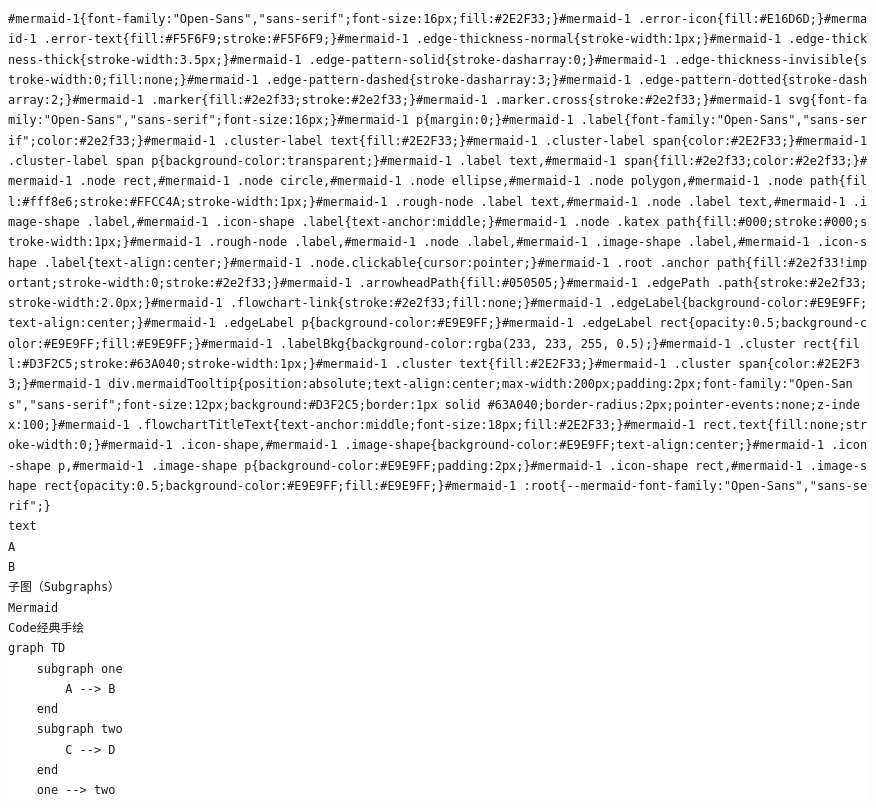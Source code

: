 ```mermaid
#mermaid-1{font-family:"Open-Sans","sans-serif";font-size:16px;fill:#2E2F33;}#mermaid-1 .error-icon{fill:#E16D6D;}#mermaid-1 .error-text{fill:#F5F6F9;stroke:#F5F6F9;}#mermaid-1 .edge-thickness-normal{stroke-width:1px;}#mermaid-1 .edge-thickness-thick{stroke-width:3.5px;}#mermaid-1 .edge-pattern-solid{stroke-dasharray:0;}#mermaid-1 .edge-thickness-invisible{stroke-width:0;fill:none;}#mermaid-1 .edge-pattern-dashed{stroke-dasharray:3;}#mermaid-1 .edge-pattern-dotted{stroke-dasharray:2;}#mermaid-1 .marker{fill:#2e2f33;stroke:#2e2f33;}#mermaid-1 .marker.cross{stroke:#2e2f33;}#mermaid-1 svg{font-family:"Open-Sans","sans-serif";font-size:16px;}#mermaid-1 p{margin:0;}#mermaid-1 .label{font-family:"Open-Sans","sans-serif";color:#2e2f33;}#mermaid-1 .cluster-label text{fill:#2E2F33;}#mermaid-1 .cluster-label span{color:#2E2F33;}#mermaid-1 .cluster-label span p{background-color:transparent;}#mermaid-1 .label text,#mermaid-1 span{fill:#2e2f33;color:#2e2f33;}#mermaid-1 .node rect,#mermaid-1 .node circle,#mermaid-1 .node ellipse,#mermaid-1 .node polygon,#mermaid-1 .node path{fill:#fff8e6;stroke:#FFCC4A;stroke-width:1px;}#mermaid-1 .rough-node .label text,#mermaid-1 .node .label text,#mermaid-1 .image-shape .label,#mermaid-1 .icon-shape .label{text-anchor:middle;}#mermaid-1 .node .katex path{fill:#000;stroke:#000;stroke-width:1px;}#mermaid-1 .rough-node .label,#mermaid-1 .node .label,#mermaid-1 .image-shape .label,#mermaid-1 .icon-shape .label{text-align:center;}#mermaid-1 .node.clickable{cursor:pointer;}#mermaid-1 .root .anchor path{fill:#2e2f33!important;stroke-width:0;stroke:#2e2f33;}#mermaid-1 .arrowheadPath{fill:#050505;}#mermaid-1 .edgePath .path{stroke:#2e2f33;stroke-width:2.0px;}#mermaid-1 .flowchart-link{stroke:#2e2f33;fill:none;}#mermaid-1 .edgeLabel{background-color:#E9E9FF;text-align:center;}#mermaid-1 .edgeLabel p{background-color:#E9E9FF;}#mermaid-1 .edgeLabel rect{opacity:0.5;background-color:#E9E9FF;fill:#E9E9FF;}#mermaid-1 .labelBkg{background-color:rgba(233, 233, 255, 0.5);}#mermaid-1 .cluster rect{fill:#D3F2C5;stroke:#63A040;stroke-width:1px;}#mermaid-1 .cluster text{fill:#2E2F33;}#mermaid-1 .cluster span{color:#2E2F33;}#mermaid-1 div.mermaidTooltip{position:absolute;text-align:center;max-width:200px;padding:2px;font-family:"Open-Sans","sans-serif";font-size:12px;background:#D3F2C5;border:1px solid #63A040;border-radius:2px;pointer-events:none;z-index:100;}#mermaid-1 .flowchartTitleText{text-anchor:middle;font-size:18px;fill:#2E2F33;}#mermaid-1 rect.text{fill:none;stroke-width:0;}#mermaid-1 .icon-shape,#mermaid-1 .image-shape{background-color:#E9E9FF;text-align:center;}#mermaid-1 .icon-shape p,#mermaid-1 .image-shape p{background-color:#E9E9FF;padding:2px;}#mermaid-1 .icon-shape rect,#mermaid-1 .image-shape rect{opacity:0.5;background-color:#E9E9FF;fill:#E9E9FF;}#mermaid-1 :root{--mermaid-font-family:"Open-Sans","sans-serif";}
text
A
B
子图（Subgraphs）
Mermaid 
Code经典手绘
graph TD
    subgraph one
        A --> B
    end
    subgraph two
        C --> D
    end
    one --> two
```